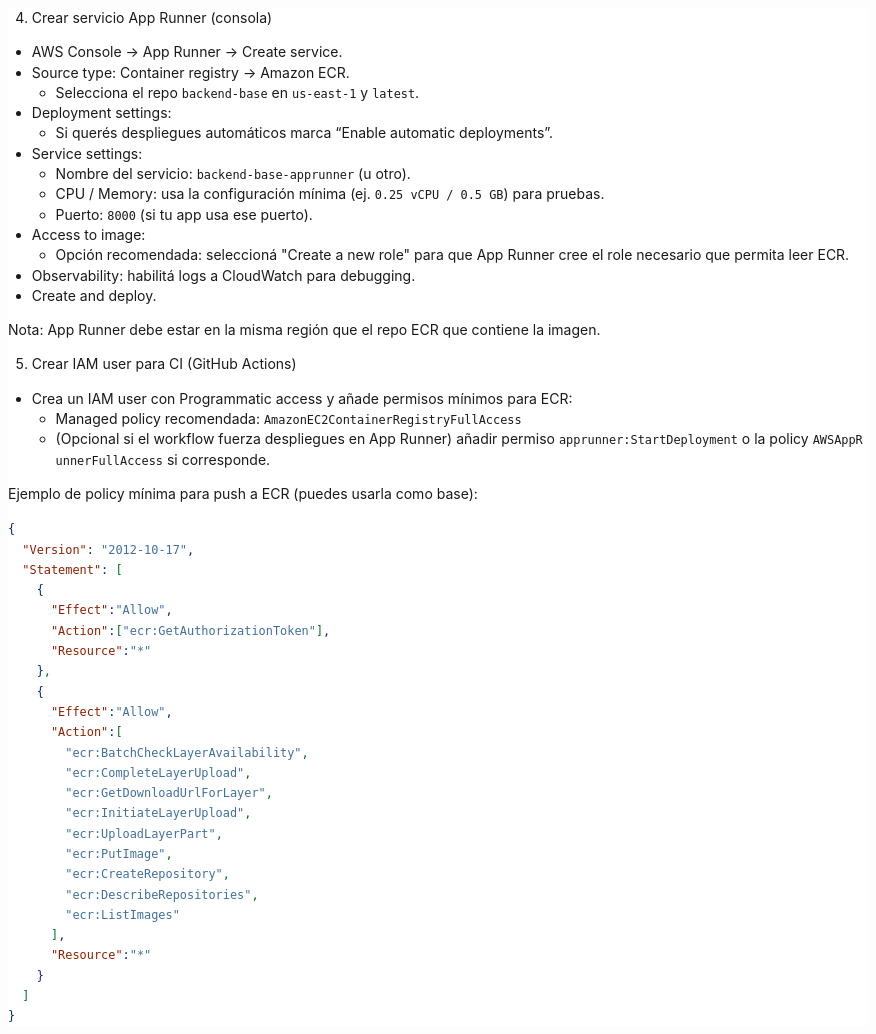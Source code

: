 4) Crear servicio App Runner (consola)
- AWS Console → App Runner → Create service.
- Source type: Container registry → Amazon ECR.
  - Selecciona el repo `backend-base` en `us-east-1` y `latest`.
- Deployment settings:
  - Si querés despliegues automáticos marca “Enable automatic deployments”.
- Service settings:
  - Nombre del servicio: `backend-base-apprunner` (u otro).
  - CPU / Memory: usa la configuración mínima (ej. `0.25 vCPU / 0.5 GB`) para pruebas.
  - Puerto: `8000` (si tu app usa ese puerto).
- Access to image:
  - Opción recomendada: seleccioná "Create a new role" para que App Runner cree el role necesario que permita leer ECR.
- Observability: habilitá logs a CloudWatch para debugging.
- Create and deploy.

Nota: App Runner debe estar en la misma región que el repo ECR que contiene la imagen.

5) Crear IAM user para CI (GitHub Actions)
- Crea un IAM user con Programmatic access y añade permisos mínimos para ECR:
  - Managed policy recomendada: `AmazonEC2ContainerRegistryFullAccess`
  - (Opcional si el workflow fuerza despliegues en App Runner) añadir permiso `apprunner:StartDeployment` o la policy `AWSAppRunnerFullAccess` si corresponde.

Ejemplo de policy mínima para push a ECR (puedes usarla como base):
```json
{
  "Version": "2012-10-17",
  "Statement": [
    {
      "Effect":"Allow",
      "Action":["ecr:GetAuthorizationToken"],
      "Resource":"*"
    },
    {
      "Effect":"Allow",
      "Action":[
        "ecr:BatchCheckLayerAvailability",
        "ecr:CompleteLayerUpload",
        "ecr:GetDownloadUrlForLayer",
        "ecr:InitiateLayerUpload",
        "ecr:UploadLayerPart",
        "ecr:PutImage",
        "ecr:CreateRepository",
        "ecr:DescribeRepositories",
        "ecr:ListImages"
      ],
      "Resource":"*"
    }
  ]
}
```

